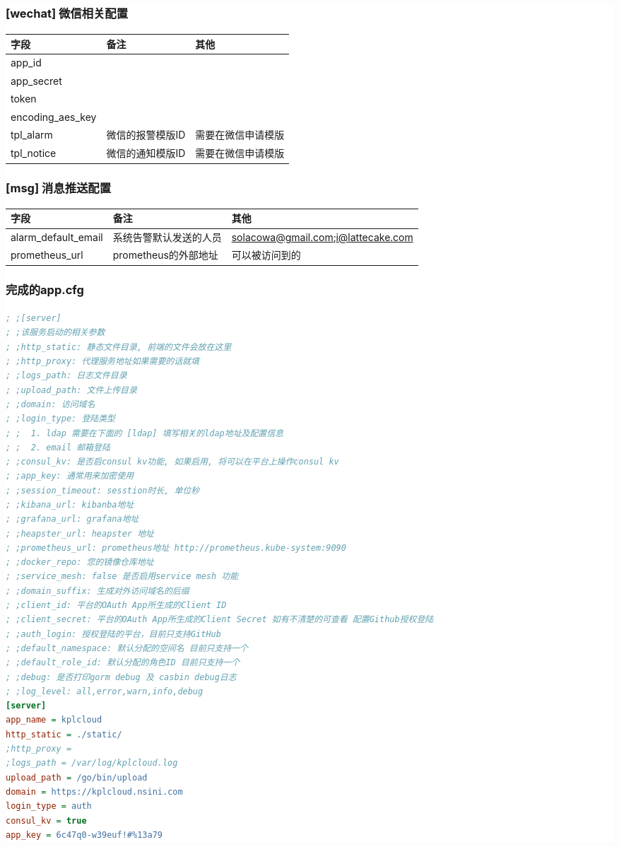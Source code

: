 ### \[wechat\] 微信相关配置

| 字段 | 备注 | 其他 |
| :--- | :--- | :--- |
| app\_id |  |  |
| app\_secret |  |  |
| token |  |  |
| encoding\_aes\_key |  |  |
| tpl_alarm | 微信的报警模版ID | 需要在微信申请模版 |
| tpl_notice | 微信的通知模版ID | 需要在微信申请模版 |

### \[msg\] 消息推送配置

| 字段 | 备注 | 其他 |
| :--- | :--- | :--- |
| alarm_default_email | 系统告警默认发送的人员 | [solacowa@gmail.com](mailto:solacowa@gmail.com);[i@lattecake.com](mailto:i@lattecake.com) |
| prometheus_url      | prometheus的外部地址 | 可以被访问到的 |

### 完成的app.cfg

```ini
; ;[server]
; ;该服务启动的相关参数
; ;http_static: 静态文件目录, 前端的文件会放在这里
; ;http_proxy: 代理服务地址如果需要的话就填
; ;logs_path: 日志文件目录
; ;upload_path: 文件上传目录
; ;domain: 访问域名
; ;login_type: 登陆类型
; ;  1. ldap 需要在下面的 [ldap] 填写相关的ldap地址及配置信息
; ;  2. email 邮箱登陆
; ;consul_kv: 是否启consul kv功能, 如果启用, 将可以在平台上操作consul kv
; ;app_key: 通常用来加密使用
; ;session_timeout: sesstion时长, 单位秒
; ;kibana_url: kibanba地址
; ;grafana_url: grafana地址
; ;heapster_url: heapster 地址
; ;prometheus_url: prometheus地址 http://prometheus.kube-system:9090
; ;docker_repo: 您的镜像仓库地址
; ;service_mesh: false 是否启用service mesh 功能
; ;domain_suffix: 生成对外访问域名的后缀
; ;client_id: 平台的OAuth App所生成的Client ID
; ;client_secret: 平台的OAuth App所生成的Client Secret 如有不清楚的可查看 配置Github授权登陆
; ;auth_login: 授权登陆的平台，目前只支持GitHub
; ;default_namespace: 默认分配的空间名 目前只支持一个
; ;default_role_id: 默认分配的角色ID 目前只支持一个
; ;debug: 是否打印gorm debug 及 casbin debug日志
; ;log_level: all,error,warn,info,debug
[server]
app_name = kplcloud
http_static = ./static/
;http_proxy =
;logs_path = /var/log/kplcloud.log
upload_path = /go/bin/upload
domain = https://kplcloud.nsini.com
login_type = auth
consul_kv = true
app_key = 6c47q0-w39euf!#%13a79
```